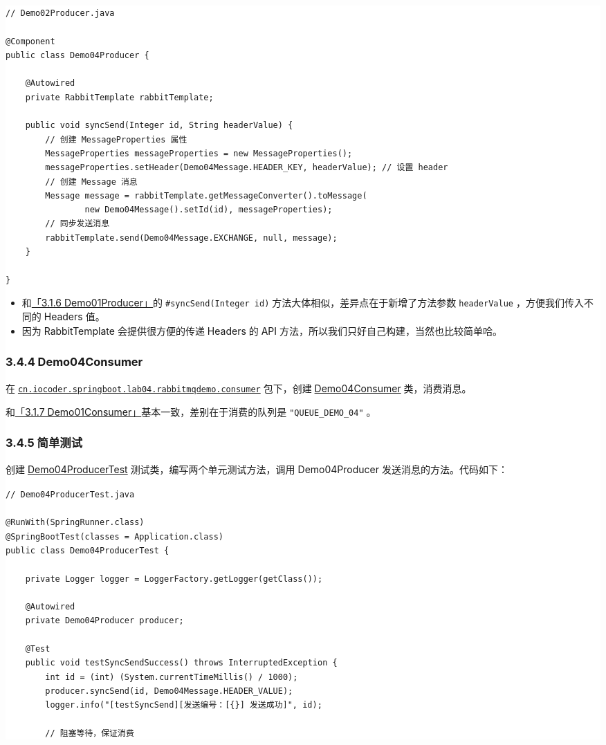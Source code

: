 

```
// Demo02Producer.java

@Component
public class Demo04Producer {

    @Autowired
    private RabbitTemplate rabbitTemplate;

    public void syncSend(Integer id, String headerValue) {
        // 创建 MessageProperties 属性
        MessageProperties messageProperties = new MessageProperties();
        messageProperties.setHeader(Demo04Message.HEADER_KEY, headerValue); // 设置 header
        // 创建 Message 消息
        Message message = rabbitTemplate.getMessageConverter().toMessage(
                new Demo04Message().setId(id), messageProperties);
        // 同步发送消息
        rabbitTemplate.send(Demo04Message.EXCHANGE, null, message);
    }

}
```



- 和[「3.1.6 Demo01Producer」](https://www.iocoder.cn/Spring-Boot/RabbitMQ/#)的 `#syncSend(Integer id)` 方法大体相似，差异点在于新增了方法参数 `headerValue` ，方便我们传入不同的 Headers 值。
- 因为 RabbitTemplate 会提供很方便的传递 Headers 的 API 方法，所以我们只好自己构建，当然也比较简单哈。

### 3.4.4 Demo04Consumer

在 [`cn.iocoder.springboot.lab04.rabbitmqdemo.consumer`](https://github.com/YunaiV/SpringBoot-Labs/tree/master/lab-04-rabbitmq/lab-04-rabbitmq-demo/src/main/java/cn/iocoder/springboot/lab04/rabbitmqdemo/consumer) 包下，创建 [Demo04Consumer](https://github.com/YunaiV/SpringBoot-Labs/blob/master/lab-04-rabbitmq/lab-04-rabbitmq-demo/src/main/java/cn/iocoder/springboot/lab04/rabbitmqdemo/consumer/Demo04Consumer.java) 类，消费消息。

和[「3.1.7 Demo01Consumer」](https://www.iocoder.cn/Spring-Boot/RabbitMQ/#)基本一致，差别在于消费的队列是 `"QUEUE_DEMO_04"` 。

### 3.4.5 简单测试

创建 [Demo04ProducerTest](https://github.com/YunaiV/SpringBoot-Labs/blob/master/lab-04-rabbitmq/lab-04-rabbitmq-demo/src/test/java/cn/iocoder/springboot/lab04/rabbitmqdemo/producer/Demo04ProducerTest.java) 测试类，编写两个单元测试方法，调用 Demo04Producer 发送消息的方法。代码如下：



```
// Demo04ProducerTest.java

@RunWith(SpringRunner.class)
@SpringBootTest(classes = Application.class)
public class Demo04ProducerTest {

    private Logger logger = LoggerFactory.getLogger(getClass());

    @Autowired
    private Demo04Producer producer;

    @Test
    public void testSyncSendSuccess() throws InterruptedException {
        int id = (int) (System.currentTimeMillis() / 1000);
        producer.syncSend(id, Demo04Message.HEADER_VALUE);
        logger.info("[testSyncSend][发送编号：[{}] 发送成功]", id);

        // 阻塞等待，保证消费
```
